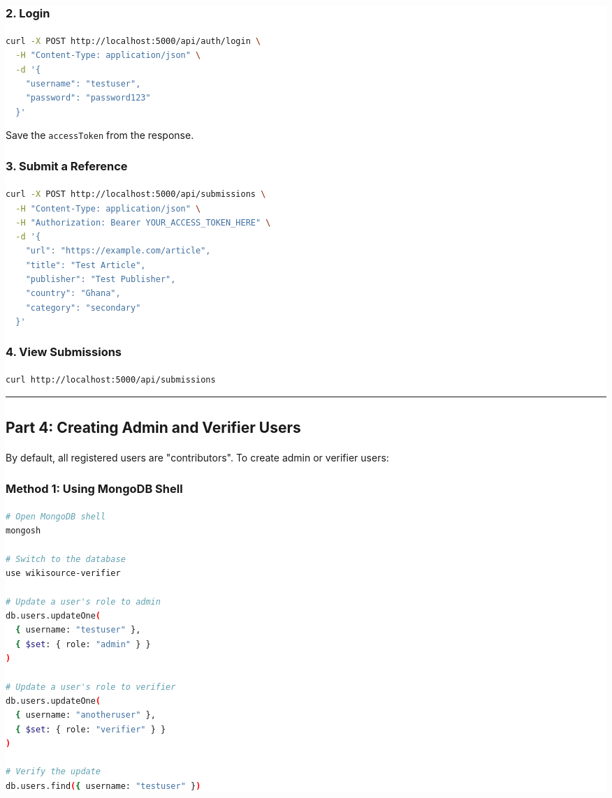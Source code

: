 ### 2. Login

```bash
curl -X POST http://localhost:5000/api/auth/login \
  -H "Content-Type: application/json" \
  -d '{
    "username": "testuser",
    "password": "password123"
  }'
```

Save the `accessToken` from the response.

### 3. Submit a Reference

```bash
curl -X POST http://localhost:5000/api/submissions \
  -H "Content-Type: application/json" \
  -H "Authorization: Bearer YOUR_ACCESS_TOKEN_HERE" \
  -d '{
    "url": "https://example.com/article",
    "title": "Test Article",
    "publisher": "Test Publisher",
    "country": "Ghana",
    "category": "secondary"
  }'
```

### 4. View Submissions

```bash
curl http://localhost:5000/api/submissions
```

---

## Part 4: Creating Admin and Verifier Users

By default, all registered users are "contributors". To create admin or verifier users:

### Method 1: Using MongoDB Shell

```bash
# Open MongoDB shell
mongosh

# Switch to the database
use wikisource-verifier

# Update a user's role to admin
db.users.updateOne(
  { username: "testuser" },
  { $set: { role: "admin" } }
)

# Update a user's role to verifier
db.users.updateOne(
  { username: "anotheruser" },
  { $set: { role: "verifier" } }
)

# Verify the update
db.users.find({ username: "testuser" })
```
